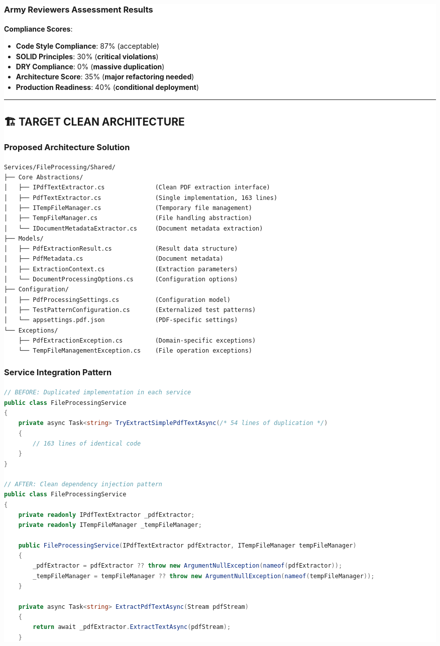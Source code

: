 ### Army Reviewers Assessment Results
**Compliance Scores**:
- **Code Style Compliance**: 87% (acceptable)
- **SOLID Principles**: 30% (**critical violations**)
- **DRY Compliance**: 0% (**massive duplication**)
- **Architecture Score**: 35% (**major refactoring needed**)
- **Production Readiness**: 40% (**conditional deployment**)

---

## 🏗️ TARGET CLEAN ARCHITECTURE

### Proposed Architecture Solution
```
Services/FileProcessing/Shared/
├── Core Abstractions/
│   ├── IPdfTextExtractor.cs              (Clean PDF extraction interface)
│   ├── PdfTextExtractor.cs               (Single implementation, 163 lines)
│   ├── ITempFileManager.cs               (Temporary file management)
│   ├── TempFileManager.cs                (File handling abstraction)
│   └── IDocumentMetadataExtractor.cs     (Document metadata extraction)
├── Models/
│   ├── PdfExtractionResult.cs            (Result data structure)
│   ├── PdfMetadata.cs                    (Document metadata)
│   ├── ExtractionContext.cs              (Extraction parameters)
│   └── DocumentProcessingOptions.cs      (Configuration options)
├── Configuration/
│   ├── PdfProcessingSettings.cs          (Configuration model)
│   ├── TestPatternConfiguration.cs       (Externalized test patterns)
│   └── appsettings.pdf.json              (PDF-specific settings)
└── Exceptions/
    ├── PdfExtractionException.cs         (Domain-specific exceptions)
    └── TempFileManagementException.cs    (File operation exceptions)
```

### Service Integration Pattern
```csharp
// BEFORE: Duplicated implementation in each service
public class FileProcessingService
{
    private async Task<string> TryExtractSimplePdfTextAsync(/* 54 lines of duplication */)
    {
        // 163 lines of identical code
    }
}

// AFTER: Clean dependency injection pattern
public class FileProcessingService
{
    private readonly IPdfTextExtractor _pdfExtractor;
    private readonly ITempFileManager _tempFileManager;

    public FileProcessingService(IPdfTextExtractor pdfExtractor, ITempFileManager tempFileManager)
    {
        _pdfExtractor = pdfExtractor ?? throw new ArgumentNullException(nameof(pdfExtractor));
        _tempFileManager = tempFileManager ?? throw new ArgumentNullException(nameof(tempFileManager));
    }

    private async Task<string> ExtractPdfTextAsync(Stream pdfStream)
    {
        return await _pdfExtractor.ExtractTextAsync(pdfStream);
    }
```